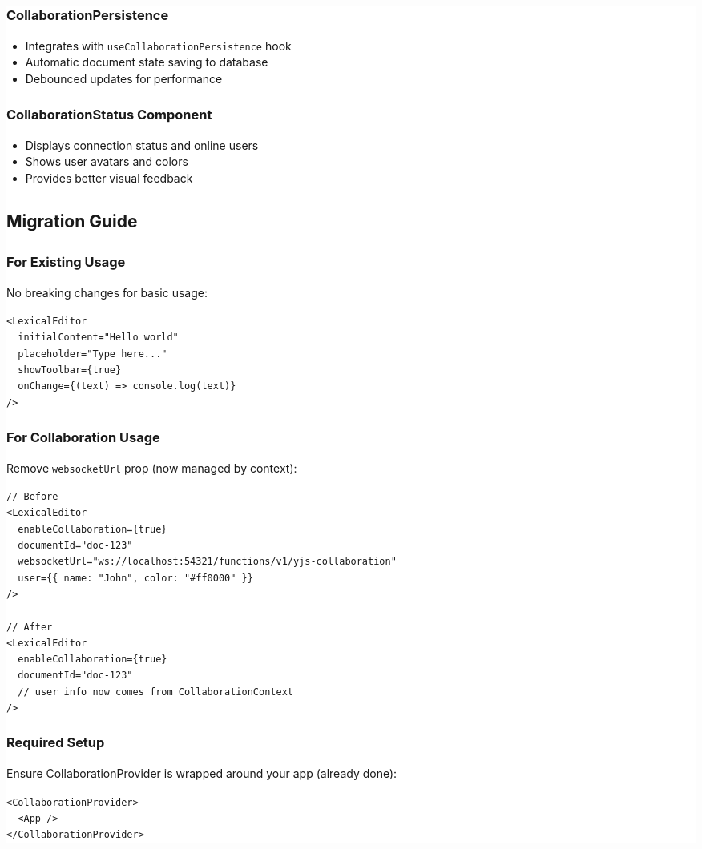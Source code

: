 ### CollaborationPersistence
- Integrates with `useCollaborationPersistence` hook
- Automatic document state saving to database
- Debounced updates for performance

### CollaborationStatus Component
- Displays connection status and online users
- Shows user avatars and colors
- Provides better visual feedback

## Migration Guide

### For Existing Usage

No breaking changes for basic usage:
```tsx
<LexicalEditor
  initialContent="Hello world"
  placeholder="Type here..."
  showToolbar={true}
  onChange={(text) => console.log(text)}
/>
```

### For Collaboration Usage

Remove `websocketUrl` prop (now managed by context):
```tsx
// Before
<LexicalEditor
  enableCollaboration={true}
  documentId="doc-123"
  websocketUrl="ws://localhost:54321/functions/v1/yjs-collaboration"
  user={{ name: "John", color: "#ff0000" }}
/>

// After
<LexicalEditor
  enableCollaboration={true}
  documentId="doc-123"
  // user info now comes from CollaborationContext
/>
```

### Required Setup

Ensure CollaborationProvider is wrapped around your app (already done):
```tsx
<CollaborationProvider>
  <App />
</CollaborationProvider>
```
